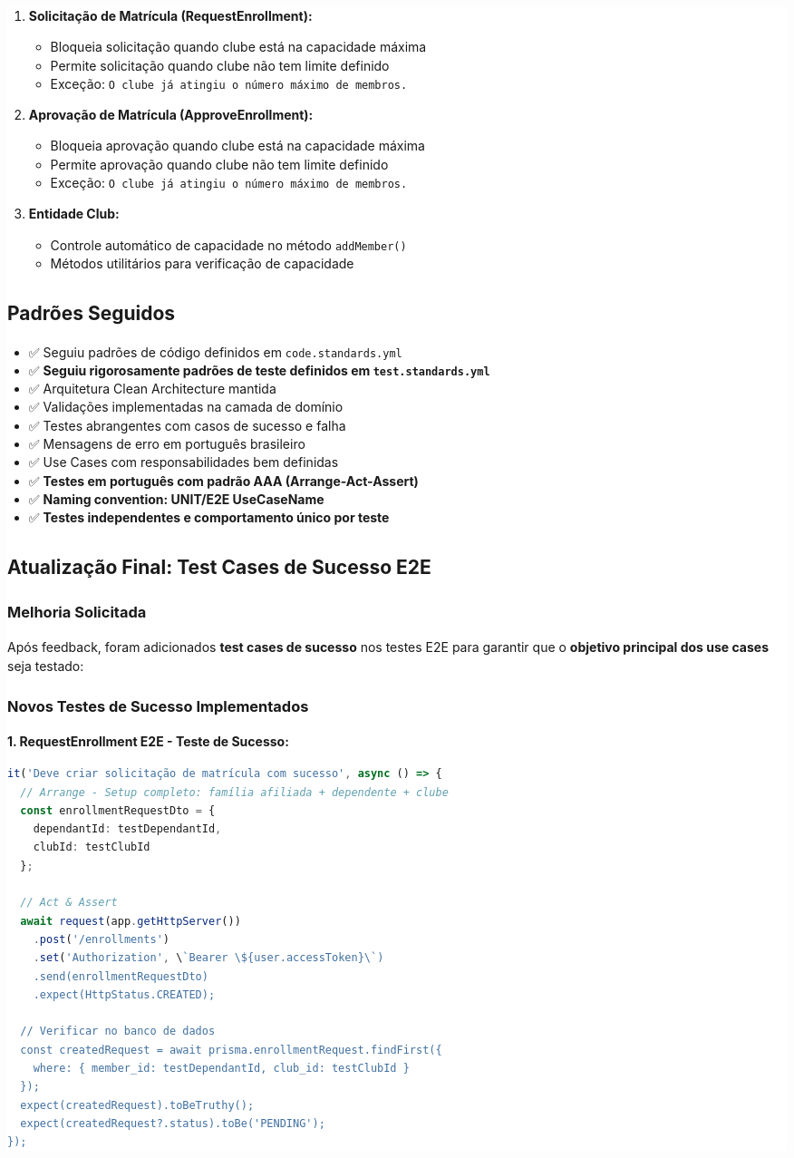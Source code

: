 1. **Solicitação de Matrícula (RequestEnrollment):**
   - Bloqueia solicitação quando clube está na capacidade máxima
   - Permite solicitação quando clube não tem limite definido
   - Exceção: `O clube já atingiu o número máximo de membros.`

2. **Aprovação de Matrícula (ApproveEnrollment):**
   - Bloqueia aprovação quando clube está na capacidade máxima
   - Permite aprovação quando clube não tem limite definido
   - Exceção: `O clube já atingiu o número máximo de membros.`

3. **Entidade Club:**
   - Controle automático de capacidade no método `addMember()`
   - Métodos utilitários para verificação de capacidade

## Padrões Seguidos

- ✅ Seguiu padrões de código definidos em `code.standards.yml`
- ✅ **Seguiu rigorosamente padrões de teste definidos em `test.standards.yml`**  
- ✅ Arquitetura Clean Architecture mantida
- ✅ Validações implementadas na camada de domínio
- ✅ Testes abrangentes com casos de sucesso e falha
- ✅ Mensagens de erro em português brasileiro
- ✅ Use Cases com responsabilidades bem definidas
- ✅ **Testes em português com padrão AAA (Arrange-Act-Assert)**
- ✅ **Naming convention: UNIT/E2E UseCaseName**
- ✅ **Testes independentes e comportamento único por teste**

## Atualização Final: Test Cases de Sucesso E2E

### Melhoria Solicitada

Após feedback, foram adicionados **test cases de sucesso** nos testes E2E para garantir que o **objetivo principal dos use cases** seja testado:

### Novos Testes de Sucesso Implementados

**1. RequestEnrollment E2E - Teste de Sucesso:**
```typescript
it('Deve criar solicitação de matrícula com sucesso', async () => {
  // Arrange - Setup completo: família afiliada + dependente + clube
  const enrollmentRequestDto = {
    dependantId: testDependantId,
    clubId: testClubId
  };

  // Act & Assert
  await request(app.getHttpServer())
    .post('/enrollments')
    .set('Authorization', \`Bearer \${user.accessToken}\`)
    .send(enrollmentRequestDto)
    .expect(HttpStatus.CREATED);

  // Verificar no banco de dados
  const createdRequest = await prisma.enrollmentRequest.findFirst({
    where: { member_id: testDependantId, club_id: testClubId }
  });
  expect(createdRequest).toBeTruthy();
  expect(createdRequest?.status).toBe('PENDING');
});
```
